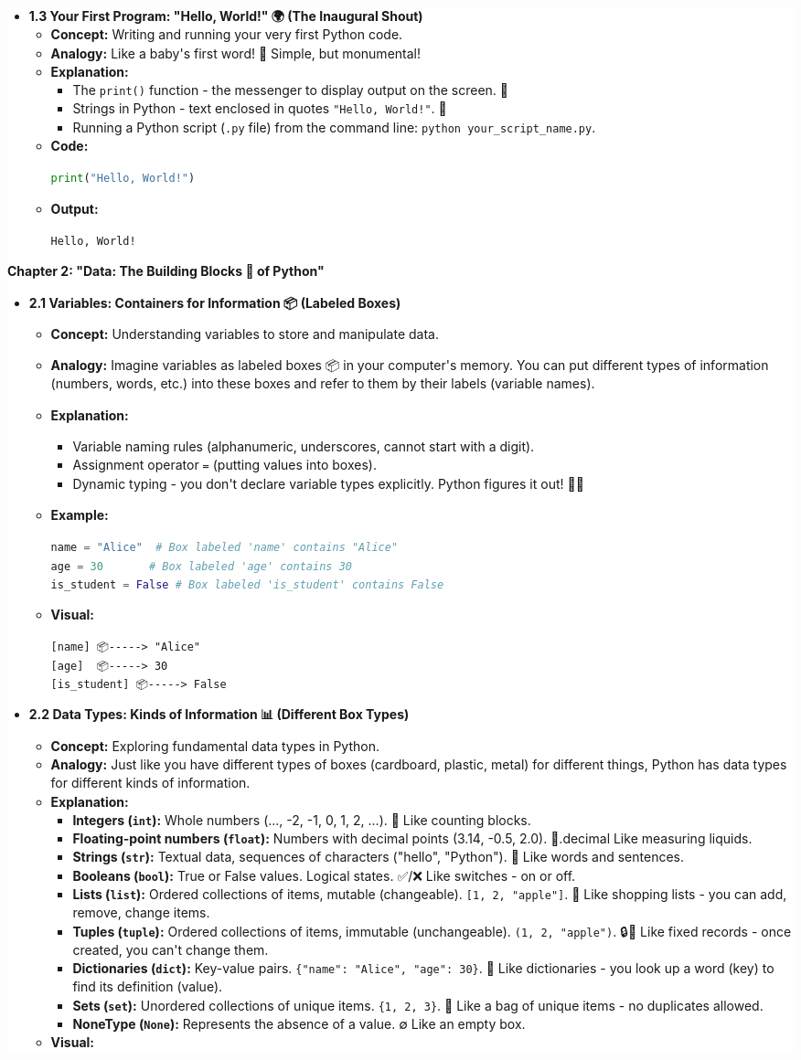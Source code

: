 *   **1.3 Your First Program: "Hello, World!" 🌍 (The Inaugural Shout)**
    *   **Concept:** Writing and running your very first Python code.
    *   **Analogy:**  Like a baby's first word! 👶  Simple, but monumental!
    *   **Explanation:**
        *   The `print()` function - the messenger to display output on the screen. 📣
        *   Strings in Python - text enclosed in quotes `"Hello, World!"`. 💬
        *   Running a Python script (`.py` file) from the command line: `python your_script_name.py`.
    *   **Code:**
        ```python
        print("Hello, World!")
        ```
    *   **Output:**
        ```
        Hello, World!
        ```

**Chapter 2: "Data: The Building Blocks 🧱 of Python"**

*   **2.1 Variables:  Containers for Information 📦 (Labeled Boxes)**
    *   **Concept:** Understanding variables to store and manipulate data.
    *   **Analogy:** Imagine variables as labeled boxes 📦 in your computer's memory. You can put different types of information (numbers, words, etc.) into these boxes and refer to them by their labels (variable names).
    *   **Explanation:**
        *   Variable naming rules (alphanumeric, underscores, cannot start with a digit).
        *   Assignment operator `=` (putting values into boxes).
        *   Dynamic typing - you don't declare variable types explicitly. Python figures it out!  🐍🧠
    *   **Example:**
        ```python
        name = "Alice"  # Box labeled 'name' contains "Alice"
        age = 30       # Box labeled 'age' contains 30
        is_student = False # Box labeled 'is_student' contains False
        ```
    *   **Visual:**

        ```
        [name] 📦-----> "Alice"
        [age]  📦-----> 30
        [is_student] 📦-----> False
        ```

*   **2.2 Data Types:  Kinds of Information 📊 (Different Box Types)**
    *   **Concept:**  Exploring fundamental data types in Python.
    *   **Analogy:**  Just like you have different types of boxes (cardboard, plastic, metal) for different things, Python has data types for different kinds of information.
    *   **Explanation:**
        *   **Integers (`int`):** Whole numbers (..., -2, -1, 0, 1, 2, ...). 🔢  Like counting blocks.
        *   **Floating-point numbers (`float`):** Numbers with decimal points (3.14, -0.5, 2.0). 🔢.decimal  Like measuring liquids.
        *   **Strings (`str`):** Textual data, sequences of characters ("hello", "Python"). 💬  Like words and sentences.
        *   **Booleans (`bool`):**  True or False values.  Logical states.  ✅/❌  Like switches - on or off.
        *   **Lists (`list`):** Ordered collections of items, mutable (changeable). `[1, 2, "apple"]`. 📜  Like shopping lists - you can add, remove, change items.
        *   **Tuples (`tuple`):** Ordered collections of items, immutable (unchangeable). `(1, 2, "apple")`. 🔒📜  Like fixed records - once created, you can't change them.
        *   **Dictionaries (`dict`):** Key-value pairs.  `{"name": "Alice", "age": 30}`. 📒  Like dictionaries - you look up a word (key) to find its definition (value).
        *   **Sets (`set`):**  Unordered collections of unique items. `{1, 2, 3}`. 🎒  Like a bag of unique items - no duplicates allowed.
        *   **NoneType (`None`):** Represents the absence of a value. ∅  Like an empty box.
    *   **Visual:**
